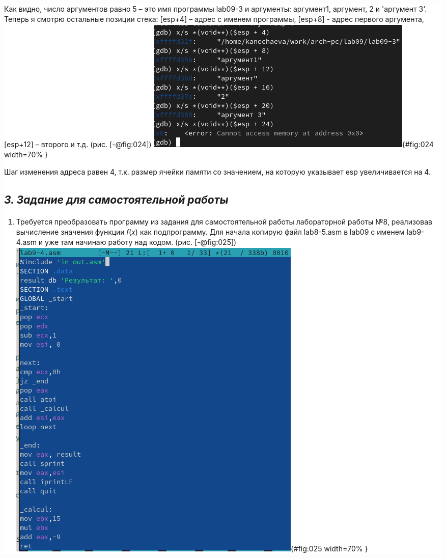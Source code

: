 Как видно, число аргументов равно 5 – это имя программы lab09-3 и аргументы: аргумент1, аргумент, 2 и 'аргумент 3'.
Теперь я смотрю остальные позиции стека: [esp+4] – адрес с именем программы, [esp+8] - адрес первого аргумента, [esp+12] – второго и т.д. (рис. [-@fig:024])
![Рис. 24. Позиции стека](images9/im24.png){#fig:024 width=70% }

Шаг изменения адреса равен 4, т.к. размер ячейки памяти со значением, на которую указывает esp увеличивается на 4.


## *3.  Задание для самостоятельной работы*

1. Требуется преобразовать программу из задания для самостоятельной работы лабораторной работы №8, реализовав вычисление значения функции 𝑓(𝑥) как подпрограмму. Для начала копирую файл lab8-5.asm в lab09 с именем lab9-4.asm и уже там начинаю работу над кодом. (рис. [-@fig:025])
![Рис. 25. Редактирование файла](images9/im25.png){#fig:025 width=70% }
